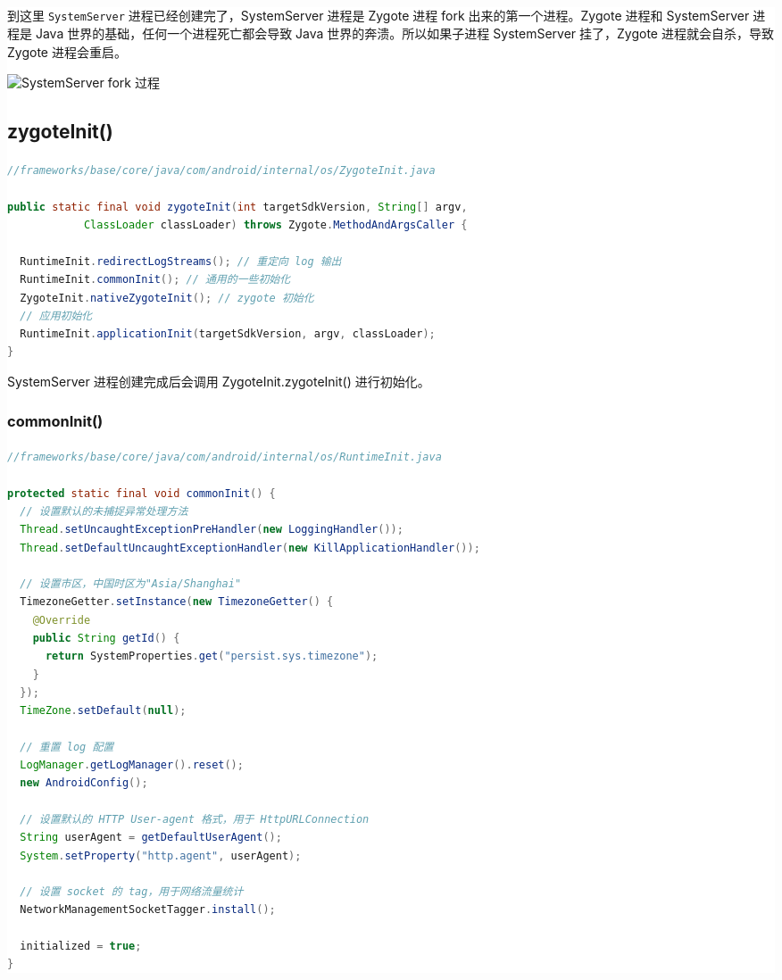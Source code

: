 到这里 `SystemServer` 进程已经创建完了，SystemServer 进程是 Zygote 进程 fork 出来的第一个进程。Zygote 进程和 SystemServer 进程是 Java 世界的基础，任何一个进程死亡都会导致 Java 世界的奔溃。所以如果子进程 SystemServer 挂了，Zygote 进程就会自杀，导致 Zygote 进程会重启。

![SystemServer fork 过程](https://raw.githubusercontent.com/jeanboydev/Android-ReadTheFuckingSourceCode/master/resources/images/android/framework/03_system_server_01/02.png)

## zygoteInit()

```java
//frameworks/base/core/java/com/android/internal/os/ZygoteInit.java

public static final void zygoteInit(int targetSdkVersion, String[] argv,
            ClassLoader classLoader) throws Zygote.MethodAndArgsCaller {
  
  RuntimeInit.redirectLogStreams(); // 重定向 log 输出
  RuntimeInit.commonInit(); // 通用的一些初始化
  ZygoteInit.nativeZygoteInit(); // zygote 初始化
  // 应用初始化
  RuntimeInit.applicationInit(targetSdkVersion, argv, classLoader);
}
```

SystemServer 进程创建完成后会调用 ZygoteInit.zygoteInit() 进行初始化。

### commonInit()

```java
//frameworks/base/core/java/com/android/internal/os/RuntimeInit.java

protected static final void commonInit() {
  // 设置默认的未捕捉异常处理方法
  Thread.setUncaughtExceptionPreHandler(new LoggingHandler());
  Thread.setDefaultUncaughtExceptionHandler(new KillApplicationHandler());

  // 设置市区，中国时区为"Asia/Shanghai"
  TimezoneGetter.setInstance(new TimezoneGetter() {
    @Override
    public String getId() {
      return SystemProperties.get("persist.sys.timezone");
    }
  });
  TimeZone.setDefault(null);

  // 重置 log 配置
  LogManager.getLogManager().reset();
  new AndroidConfig();

  // 设置默认的 HTTP User-agent 格式，用于 HttpURLConnection
  String userAgent = getDefaultUserAgent();
  System.setProperty("http.agent", userAgent);

  // 设置 socket 的 tag，用于网络流量统计
  NetworkManagementSocketTagger.install();

  initialized = true;
}
```
